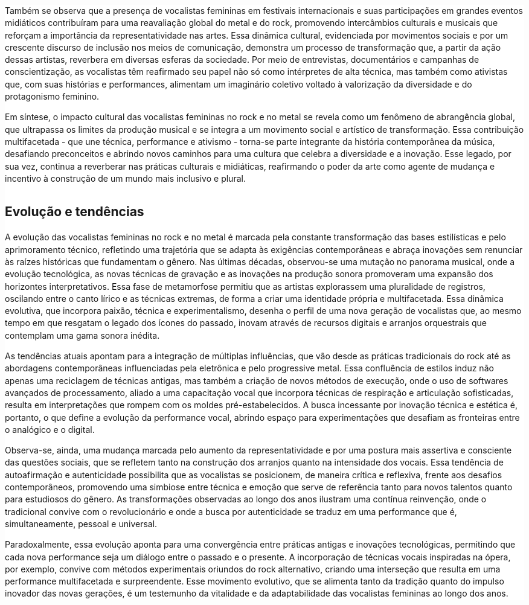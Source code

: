 Também se observa que a presença de vocalistas femininas em festivais internacionais e suas participações em grandes eventos midiáticos contribuíram para uma reavaliação global do metal e do rock, promovendo intercâmbios culturais e musicais que reforçam a importância da representatividade nas artes. Essa dinâmica cultural, evidenciada por movimentos sociais e por um crescente discurso de inclusão nos meios de comunicação, demonstra um processo de transformação que, a partir da ação dessas artistas, reverbera em diversas esferas da sociedade. Por meio de entrevistas, documentários e campanhas de conscientização, as vocalistas têm reafirmado seu papel não só como intérpretes de alta técnica, mas também como ativistas que, com suas histórias e performances, alimentam um imaginário coletivo voltado à valorização da diversidade e do protagonismo feminino.

Em síntese, o impacto cultural das vocalistas femininas no rock e no metal se revela como um fenômeno de abrangência global, que ultrapassa os limites da produção musical e se integra a um movimento social e artístico de transformação. Essa contribuição multifacetada - que une técnica, performance e ativismo - torna-se parte integrante da história contemporânea da música, desafiando preconceitos e abrindo novos caminhos para uma cultura que celebra a diversidade e a inovação. Esse legado, por sua vez, continua a reverberar nas práticas culturais e midiáticas, reafirmando o poder da arte como agente de mudança e incentivo à construção de um mundo mais inclusivo e plural.


## Evolução e tendências

A evolução das vocalistas femininas no rock e no metal é marcada pela constante transformação das bases estilísticas e pelo aprimoramento técnico, refletindo uma trajetória que se adapta às exigências contemporâneas e abraça inovações sem renunciar às raízes históricas que fundamentam o gênero. Nas últimas décadas, observou-se uma mutação no panorama musical, onde a evolução tecnológica, as novas técnicas de gravação e as inovações na produção sonora promoveram uma expansão dos horizontes interpretativos. Essa fase de metamorfose permitiu que as artistas explorassem uma pluralidade de registros, oscilando entre o canto lírico e as técnicas extremas, de forma a criar uma identidade própria e multifacetada. Essa dinâmica evolutiva, que incorpora paixão, técnica e experimentalismo, desenha o perfil de uma nova geração de vocalistas que, ao mesmo tempo em que resgatam o legado dos ícones do passado, inovam através de recursos digitais e arranjos orquestrais que contemplam uma gama sonora inédita.

As tendências atuais apontam para a integração de múltiplas influências, que vão desde as práticas tradicionais do rock até as abordagens contemporâneas influenciadas pela eletrônica e pelo progressive metal. Essa confluência de estilos induz não apenas uma reciclagem de técnicas antigas, mas também a criação de novos métodos de execução, onde o uso de softwares avançados de processamento, aliado a uma capacitação vocal que incorpora técnicas de respiração e articulação sofisticadas, resulta em interpretações que rompem com os moldes pré-estabelecidos. A busca incessante por inovação técnica e estética é, portanto, o que define a evolução da performance vocal, abrindo espaço para experimentações que desafiam as fronteiras entre o analógico e o digital.

Observa-se, ainda, uma mudança marcada pelo aumento da representatividade e por uma postura mais assertiva e consciente das questões sociais, que se refletem tanto na construção dos arranjos quanto na intensidade dos vocais. Essa tendência de autoafirmação e autenticidade possibilita que as vocalistas se posicionem, de maneira crítica e reflexiva, frente aos desafios contemporâneos, promovendo uma simbiose entre técnica e emoção que serve de referência tanto para novos talentos quanto para estudiosos do gênero. As transformações observadas ao longo dos anos ilustram uma contínua reinvenção, onde o tradicional convive com o revolucionário e onde a busca por autenticidade se traduz em uma performance que é, simultaneamente, pessoal e universal.

Paradoxalmente, essa evolução aponta para uma convergência entre práticas antigas e inovações tecnológicas, permitindo que cada nova performance seja um diálogo entre o passado e o presente. A incorporação de técnicas vocais inspiradas na ópera, por exemplo, convive com métodos experimentais oriundos do rock alternativo, criando uma interseção que resulta em uma performance multifacetada e surpreendente. Esse movimento evolutivo, que se alimenta tanto da tradição quanto do impulso inovador das novas gerações, é um testemunho da vitalidade e da adaptabilidade das vocalistas femininas ao longo dos anos.
